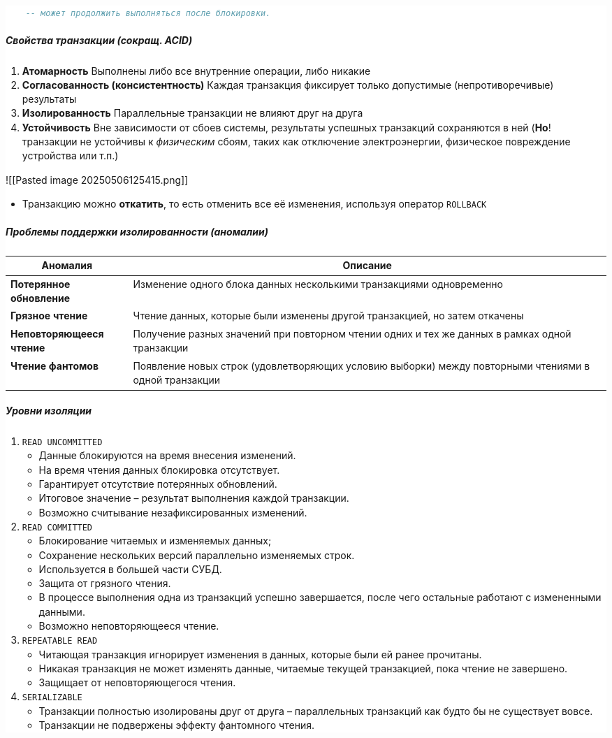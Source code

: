 ```sql
	-- может продолжить выполняться после блокировки.
```

##### Свойства транзакции (сокращ. ACID)

1. **Атомарность**
	Выполнены либо все внутренние операции, либо никакие
2. **Согласованность (консистентность)**
	Каждая транзакция фиксирует только допустимые (непротиворечивые) результаты
3. **Изолированность**
	Параллельные транзакции не влияют друг на друга
4. **Устойчивость**
	Вне зависимости от сбоев системы, результаты успешных транзакций сохраняются в ней (**Но**! транзакции не устойчивы к *физическим* сбоям, таких как отключение электроэнергии, физическое повреждение устройства или т.п.)

![[Pasted image 20250506125415.png]]

- Транзакцию можно **откатить**, то есть отменить все её изменения, используя оператор `ROLLBACK`

##### Проблемы поддержки изолированности (аномалии)

| Аномалия                   | Описание                                                                                             |
| -------------------------- | ---------------------------------------------------------------------------------------------------- |
| **Потерянное обновление**  | Изменение одного блока данных несколькими транзакциями одновременно                                  |
| **Грязное чтение**         | Чтение данных, которые были изменены другой транзакцией, но затем откачены                           |
| **Неповторяющееся чтение** | Получение разных значений при повторном чтении одних и тех же данных в рамках одной транзакции       |
| **Чтение фантомов**        | Появление новых строк (удовлетворяющих условию выборки) между повторными чтениями в одной транзакции |

##### Уровни изоляции

1. `READ UNCOMMITTED`
	- Данные блокируются на время внесения изменений.
	- На время чтения данных блокировка отсутствует.
	- Гарантирует отсутствие потерянных обновлений.
	- Итоговое значение – результат выполнения каждой транзакции.
	- Возможно считывание незафиксированных изменений.
2. `READ COMMITTED`
	- Блокирование читаемых и изменяемых данных;
	- Сохранение нескольких версий параллельно изменяемых строк.
	- Используется в большей части СУБД.
	- Защита от грязного чтения.
	- В процессе выполнения одна из транзакций успешно завершается, после чего остальные работают с измененными данными.
	- Возможно неповторяющееся чтение.
3. `REPEATABLE READ`
	- Читающая транзакция игнорирует изменения в данных, которые были ей ранее прочитаны.
	- Никакая транзакция не может изменять данные, читаемые текущей транзакцией, пока чтение не завершено.
	- Защищает от неповторяющегося чтения.
4. `SERIALIZABLE`
	- Транзакции полностью изолированы друг от друга – параллельных транзакций как будто бы не существует вовсе.
	- Транзакции не подвержены эффекту фантомного чтения.
